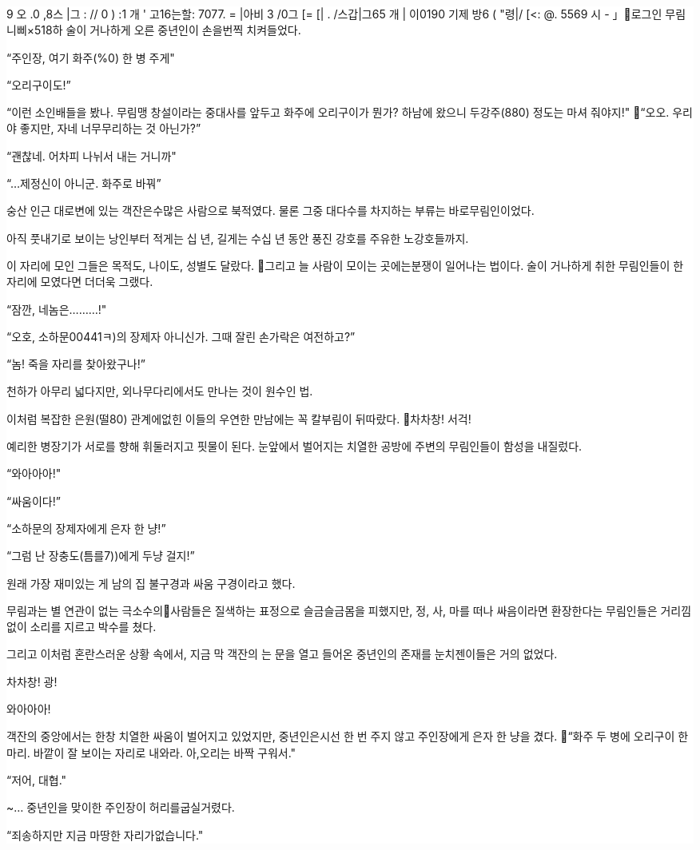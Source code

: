 9 오 .0  ,8스        |그 :   // 0 )   :1 개  '  고16는할: 7077. = |아비 3 /0그 [= [|  . /스갑|그65 개   |     이0190    기제    방6  (  "령|/    [<:       @. 5569   시    - 」로그인 무림              니삐×518하
술이 거나하게 오른 중년인이 손을번찍 치켜들었다.

“주인장, 여기 화주(%0) 한 병 주게"

“오리구이도!”

“이런 소인배들을 봤나. 무림맹 창설이라는 중대사를 앞두고 화주에 오리구이가 뭔가? 하남에 왔으니 두강주(880) 정도는 마셔 줘야지!"
“오오. 우리야 좋지만, 자네 너무무리하는 것 아닌가?”

“괜찮네. 어차피 나뉘서 내는 거니까"

“…제정신이 아니군. 화주로 바꿔”

숭산 인근 대로변에 있는 객잔은수많은 사람으로 북적였다. 물론 그중 대다수를 차지하는 부류는 바로무림인이었다.

아직 풋내기로 보이는 낭인부터 적게는 십 년, 길게는 수십 년 동안 풍진 강호를 주유한 노강호들까지.

이 자리에 모인 그들은 목적도, 나이도, 성별도 달랐다.
그리고 늘 사람이 모이는 곳에는분쟁이 일어나는 법이다. 술이 거나하게 취한 무림인들이 한자리에 모였다면 더더욱 그랬다.

“잠깐, 네놈은………!"

“오호, 소하문00441ㅋ)의 장제자 아니신가. 그때 잘린 손가락은 여전하고?”

“놈! 죽을 자리를 찾아왔구나!”

천하가 아무리 넓다지만, 외나무다리에서도 만나는 것이 원수인 법.

이처럼 복잡한 은원(떨80) 관계에없힌 이들의 우연한 만남에는 꼭 칼부림이 뒤따랐다.
차차창! 서걱!

예리한 병장기가 서로를 향해 휘둘러지고 핏물이 된다. 눈앞에서 벌어지는 치열한 공방에 주변의 무림인들이 함성을 내질렀다.

“와아아아!"

“싸움이다!”

“소하문의 장제자에게 은자 한 냥!”

“그럼 난 장충도(틈를7))에게 두냥 걸지!”

원래 가장 재미있는 게 남의 집 불구경과 싸움 구경이라고 했다.

무림과는 별 연관이 없는 극소수의사람들은 질색하는 표정으로 슬금슬금몸을 피했지만, 정, 사, 마를 떠나 싸음이라면 환장한다는 무림인들은 거리낌 없이 소리를 지르고 박수를 쳤다.

그리고 이처럼 혼란스러운 상황 속에서, 지금 막 객잔의 는 문을 열고 들어온 중년인의 존재를 눈치젠이들은 거의 없었다.

차차창! 광!

와아아아!

객잔의 중앙에서는 한창 치열한 싸움이 벌어지고 있었지만, 중년인은시선 한 번 주지 않고 주인장에게 은자 한 냥을 겼다.
“화주 두 병에 오리구이 한 마리.
바깥이 잘 보이는 자리로 내와라. 아,오리는 바짝 구워서."

“저어, 대협."

~…
중년인을 맞이한 주인장이 허리를굽실거렸다.

“죄송하지만 지금 마땅한 자리가없습니다."
